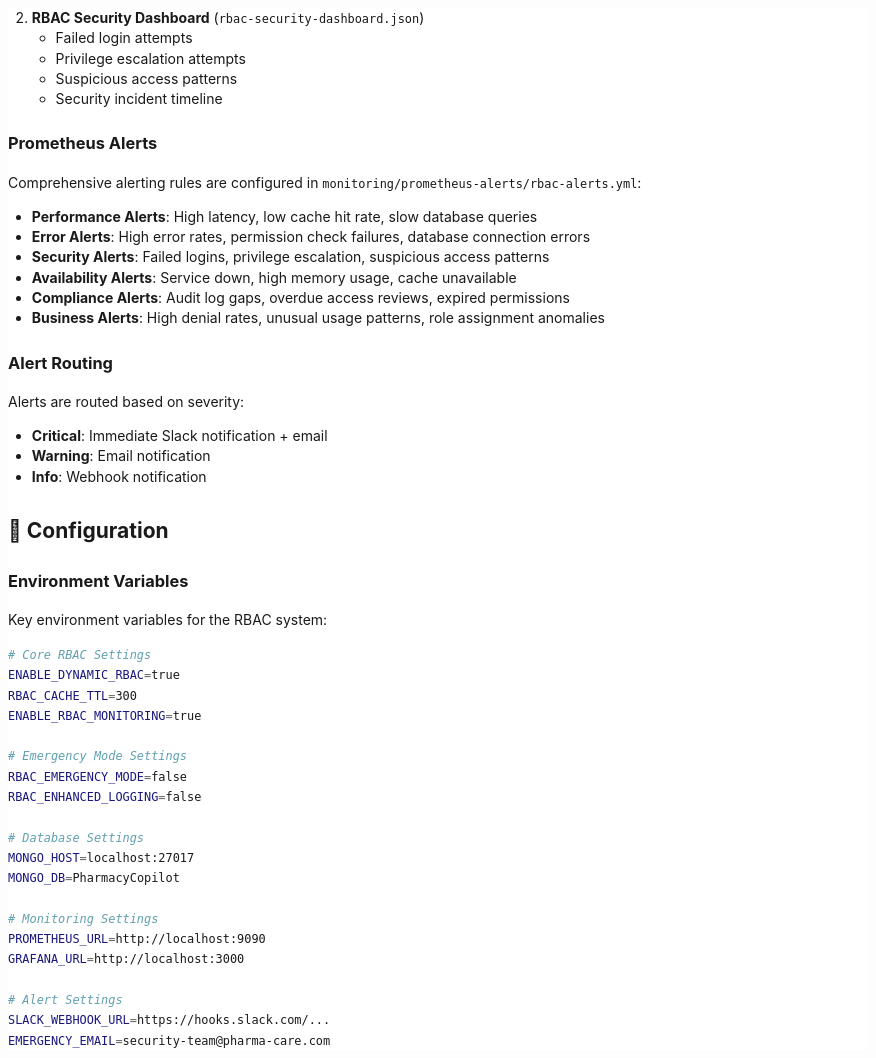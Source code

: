 2. **RBAC Security Dashboard** (`rbac-security-dashboard.json`)
   - Failed login attempts
   - Privilege escalation attempts
   - Suspicious access patterns
   - Security incident timeline

### Prometheus Alerts

Comprehensive alerting rules are configured in `monitoring/prometheus-alerts/rbac-alerts.yml`:

- **Performance Alerts**: High latency, low cache hit rate, slow database queries
- **Error Alerts**: High error rates, permission check failures, database connection errors
- **Security Alerts**: Failed logins, privilege escalation, suspicious access patterns
- **Availability Alerts**: Service down, high memory usage, cache unavailable
- **Compliance Alerts**: Audit log gaps, overdue access reviews, expired permissions
- **Business Alerts**: High denial rates, unusual usage patterns, role assignment anomalies

### Alert Routing

Alerts are routed based on severity:

- **Critical**: Immediate Slack notification + email
- **Warning**: Email notification
- **Info**: Webhook notification

## 🔧 Configuration

### Environment Variables

Key environment variables for the RBAC system:

```bash
# Core RBAC Settings
ENABLE_DYNAMIC_RBAC=true
RBAC_CACHE_TTL=300
ENABLE_RBAC_MONITORING=true

# Emergency Mode Settings
RBAC_EMERGENCY_MODE=false
RBAC_ENHANCED_LOGGING=false

# Database Settings
MONGO_HOST=localhost:27017
MONGO_DB=PharmacyCopilot

# Monitoring Settings
PROMETHEUS_URL=http://localhost:9090
GRAFANA_URL=http://localhost:3000

# Alert Settings
SLACK_WEBHOOK_URL=https://hooks.slack.com/...
EMERGENCY_EMAIL=security-team@pharma-care.com
```
